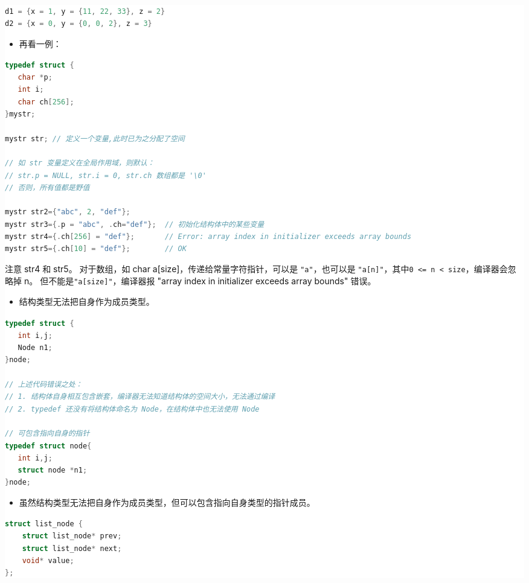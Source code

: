 ```c
d1 = {x = 1, y = {11, 22, 33}, z = 2}
d2 = {x = 0, y = {0, 0, 2}, z = 3}
```

- 再看一例：

```c
typedef struct {
   char *p;
   int i;
   char ch[256];
}mystr;

mystr str; // 定义一个变量,此时已为之分配了空间

// 如 str 变量定义在全局作用域，则默认：
// str.p = NULL, str.i = 0, str.ch 数组都是 '\0'
// 否则，所有值都是野值

mystr str2={"abc", 2, "def"};
mystr str3={.p = "abc", .ch="def"};  // 初始化结构体中的某些变量
mystr str4={.ch[256] = "def"};       // Error: array index in initializer exceeds array bounds
mystr str5={.ch[10] = "def"};        // OK
```
注意 str4 和 str5。
对于数组，如 char a[size]，传递给常量字符指针，可以是 `"a"`，也可以是 `"a[n]"`，其中`0 <= n < size`，编译器会忽略掉 n。
但不能是`"a[size]"`，编译器报 "array index in initializer exceeds array bounds" 错误。

- 结构类型无法把自身作为成员类型。

```c
typedef struct {
   int i,j;
   Node n1;
}node;

// 上述代码错误之处：
// 1. 结构体自身相互包含嵌套，编译器无法知道结构体的空间大小，无法通过编译
// 2. typedef 还没有将结构体命名为 Node，在结构体中也无法使用 Node

// 可包含指向自身的指针
typedef struct node{
   int i,j;
   struct node *n1;
}node;
```

- 虽然结构类型无法把自身作为成员类型，但可以包含指向自身类型的指针成员。

```c
struct list_node {
    struct list_node* prev;
    struct list_node* next;
    void* value;
};
```
